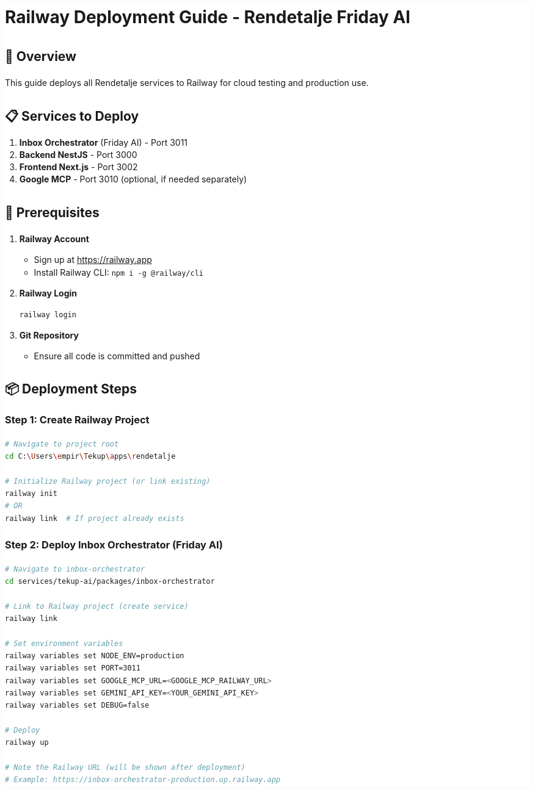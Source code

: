 # Railway Deployment Guide - Rendetalje Friday AI

## 🚀 Overview

This guide deploys all Rendetalje services to Railway for cloud testing and production use.

## 📋 Services to Deploy

1. **Inbox Orchestrator** (Friday AI) - Port 3011
2. **Backend NestJS** - Port 3000
3. **Frontend Next.js** - Port 3002
4. **Google MCP** - Port 3010 (optional, if needed separately)

## 🔧 Prerequisites

1. **Railway Account**
   - Sign up at https://railway.app
   - Install Railway CLI: `npm i -g @railway/cli`

2. **Railway Login**
   ```bash
   railway login
   ```

3. **Git Repository**
   - Ensure all code is committed and pushed

## 📦 Deployment Steps

### Step 1: Create Railway Project

```bash
# Navigate to project root
cd C:\Users\empir\Tekup\apps\rendetalje

# Initialize Railway project (or link existing)
railway init
# OR
railway link  # If project already exists
```

### Step 2: Deploy Inbox Orchestrator (Friday AI)

```bash
# Navigate to inbox-orchestrator
cd services/tekup-ai/packages/inbox-orchestrator

# Link to Railway project (create service)
railway link

# Set environment variables
railway variables set NODE_ENV=production
railway variables set PORT=3011
railway variables set GOOGLE_MCP_URL=<GOOGLE_MCP_RAILWAY_URL>
railway variables set GEMINI_API_KEY=<YOUR_GEMINI_API_KEY>
railway variables set DEBUG=false

# Deploy
railway up

# Note the Railway URL (will be shown after deployment)
# Example: https://inbox-orchestrator-production.up.railway.app
```
